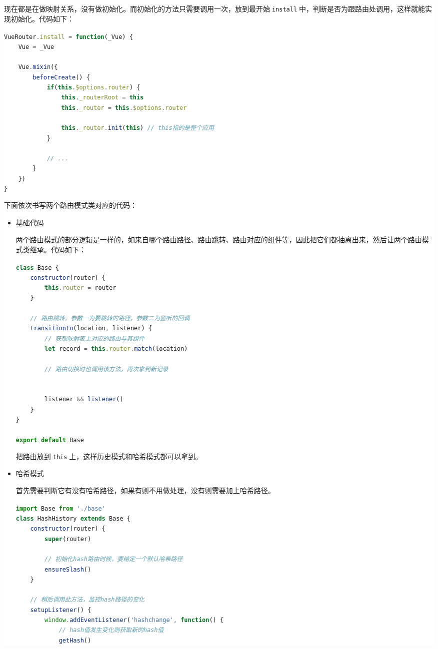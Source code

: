 现在都是在做映射关系，没有做初始化。而初始化的方法只需要调用一次，放到最开始 `install` 中，判断是否为跟路由处调用，这样就能实现初始化。代码如下：

```js
VueRouter.install = function(_Vue) {
    Vue = _Vue
    
    Vue.mixin({
        beforeCreate() {
            if(this.$options.router) {
                this._routerRoot = this
                this._router = this.$options.router
                
                this._router.init(this) // this指的是整个应用
            }
            
            // ...
        }
    })
}
```

下面依次书写两个路由模式类对应的代码：

- 基础代码

  两个路由模式的部分逻辑是一样的，如来自哪个路由路径、路由跳转、路由对应的组件等，因此把它们都抽离出来，然后让两个路由模式类继承。代码如下：

  ```js
  class Base {
      constructor(router) {
          this.router = router
      }
      
      // 路由跳转。参数一为要跳转的路径，参数二为监听的回调
      transitionTo(location, listener) {
          // 获取映射表上对应的路由与其组件
          let record = this.router.match(location)
          
          // 路由切换时也调用该方法，再次拿到新记录
          
          
          listener && listener()
      }
  }
  
  export default Base
  ```

  把路由放到 `this` 上，这样历史模式和哈希模式都可以拿到。

- 哈希模式

  首先需要判断它有没有哈希路径，如果有则不用做处理，没有则需要加上哈希路径。

  ```js
  import Base from './base'
  class HashHistory extends Base {
      constructor(router) {
          super(router)
          
          // 初始化hash路由时候，要给定一个默认哈希路径
          ensureSlash()
      }
      
      // 稍后调用此方法，监控hash路径的变化
      setupListener() {
          window.addEventListener('hashchange', function() {
              // hash值发生变化则获取新的hash值
              getHash()
  ```